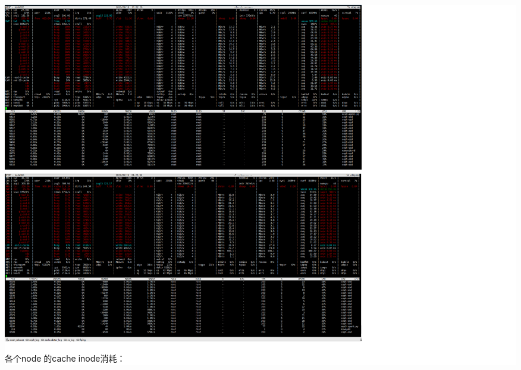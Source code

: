 <img class="shadow" src="/img/in-post/image-20210919212419913.png" width="600" />

<img class="shadow" src="/img/in-post/image-20210919212430537.png" width="600" />




各个node 的cache inode消耗：
